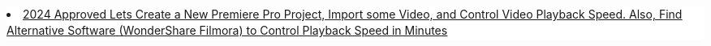 <li><a href="https://ai-video-editing.techidaily.com/2024-approved-lets-create-a-new-premiere-pro-project-import-some-video-and-control-video-playback-speed-also-find-alternative-software-wondershare-filmora-t/"><u>2024 Approved Lets Create a New Premiere Pro Project, Import some Video, and Control Video Playback Speed. Also, Find Alternative Software (WonderShare Filmora) to Control Playback Speed in Minutes</u></a></li>
</ul></div>


